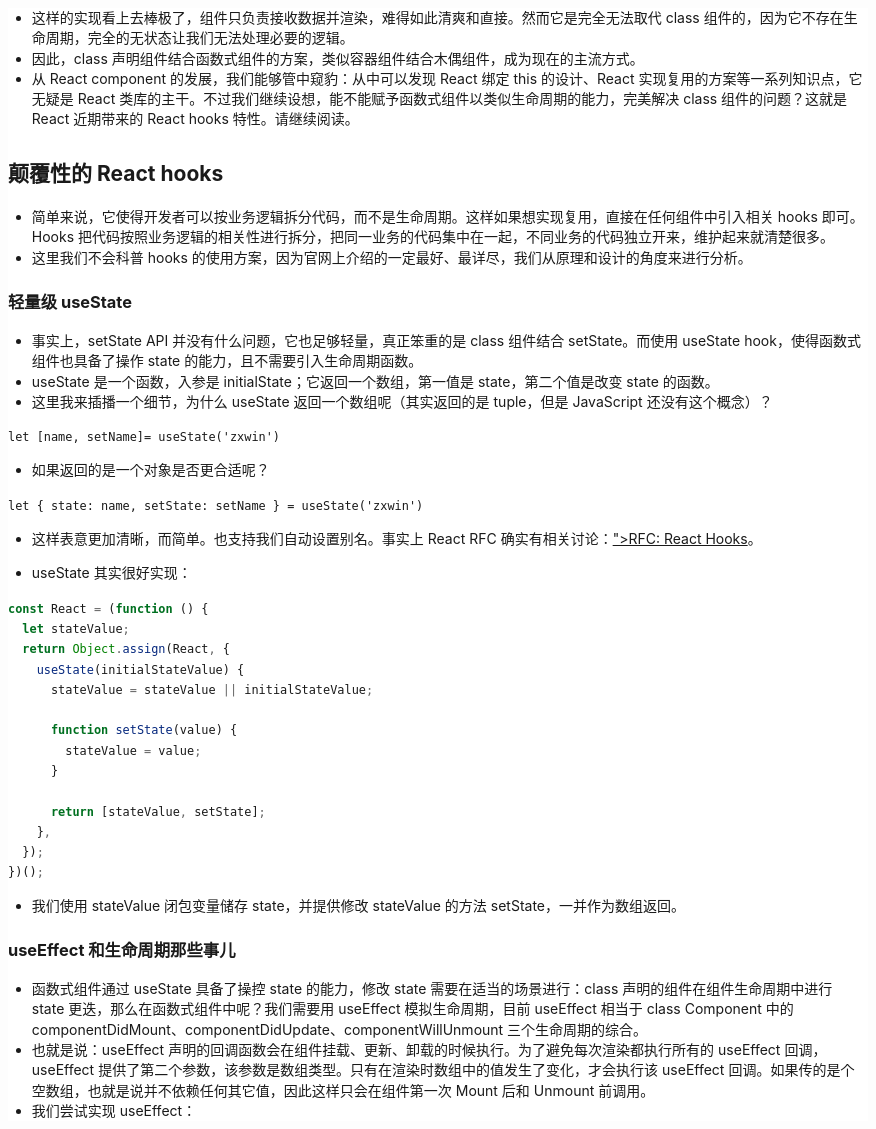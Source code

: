 - 这样的实现看上去棒极了，组件只负责接收数据并渲染，难得如此清爽和直接。然而它是完全无法取代 class 组件的，因为它不存在生命周期，完全的无状态让我们无法处理必要的逻辑。
- 因此，class 声明组件结合函数式组件的方案，类似容器组件结合木偶组件，成为现在的主流方式。
- 从 React component 的发展，我们能够管中窥豹：从中可以发现 React 绑定 this 的设计、React 实现复用的方案等一系列知识点，它无疑是 React 类库的主干。不过我们继续设想，能不能赋予函数式组件以类似生命周期的能力，完美解决 class 组件的问题？这就是 React 近期带来的 React hooks 特性。请继续阅读。

## 颠覆性的 React hooks

- 简单来说，它使得开发者可以按业务逻辑拆分代码，而不是生命周期。这样如果想实现复用，直接在任何组件中引入相关 hooks 即可。Hooks 把代码按照业务逻辑的相关性进行拆分，把同一业务的代码集中在一起，不同业务的代码独立开来，维护起来就清楚很多。
- 这里我们不会科普 hooks 的使用方案，因为官网上介绍的一定最好、最详尽，我们从原理和设计的角度来进行分析。

### 轻量级 useState

- 事实上，setState API 并没有什么问题，它也足够轻量，真正笨重的是 class 组件结合 setState。而使用 useState hook，使得函数式组件也具备了操作 state 的能力，且不需要引入生命周期函数。
- useState 是一个函数，入参是 initialState；它返回一个数组，第一值是 state，第二个值是改变 state 的函数。
- 这里我来插播一个细节，为什么 useState 返回一个数组呢（其实返回的是 tuple，但是 JavaScript 还没有这个概念）？

```tsx
let [name, setName]= useState('zxwin')
```

- 如果返回的是一个对象是否更合适呢？

```tsx
let { state: name, setState: setName } = useState('zxwin')
```

- 这样表意更加清晰，而简单。也支持我们自动设置别名。事实上 React RFC 确实有相关讨论：[">RFC: React Hooks](https://links.jianshu.com/go?to=https%3A%2F%2Fgithub.com%2Freactjs%2Frfcs%2Fpull%2F68%23issuecomment-433135283)。

- useState 其实很好实现：

```jsx
const React = (function () {
  let stateValue;
  return Object.assign(React, {
    useState(initialStateValue) {
      stateValue = stateValue || initialStateValue;

      function setState(value) {
        stateValue = value;
      }

      return [stateValue, setState];
    },
  });
})();
```

- 我们使用 stateValue 闭包变量储存 state，并提供修改 stateValue 的方法 setState，一并作为数组返回。

### useEffect 和生命周期那些事儿

- 函数式组件通过 useState 具备了操控 state 的能力，修改 state 需要在适当的场景进行：class 声明的组件在组件生命周期中进行 state 更迭，那么在函数式组件中呢？我们需要用 useEffect 模拟生命周期，目前 useEffect 相当于 class Component 中的 componentDidMount、componentDidUpdate、componentWillUnmount 三个生命周期的综合。
- 也就是说：useEffect 声明的回调函数会在组件挂载、更新、卸载的时候执行。为了避免每次渲染都执行所有的 useEffect 回调，useEffect 提供了第二个参数，该参数是数组类型。只有在渲染时数组中的值发生了变化，才会执行该 useEffect 回调。如果传的是个空数组，也就是说并不依赖任何其它值，因此这样只会在组件第一次 Mount 后和 Unmount 前调用。
- 我们尝试实现 useEffect：
